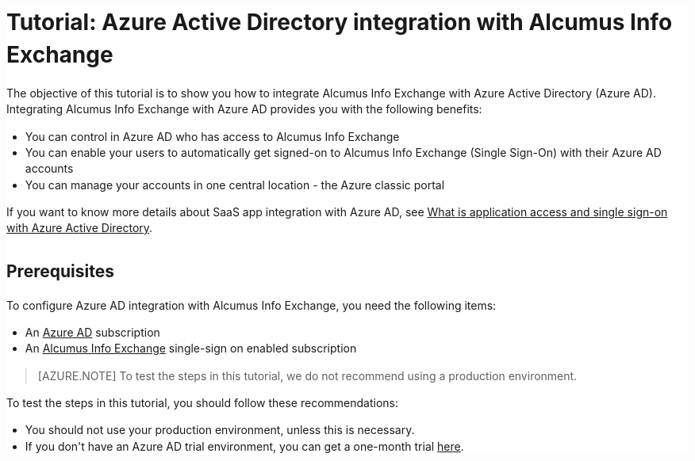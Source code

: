 <properties
    pageTitle="Tutorial: Azure Active Directory integration with Alcumus Info Exchange | Microsoft Azure"
    description="Learn how to configure single sign-on between Azure Active Directory and Alcumus Info Exchange."
    services="active-directory"
    documentationCenter=""
    authors="jeevansd"
    manager="femila"
    editor=""/>

<tags
    ms.service="active-directory"
    ms.workload="identity"
    ms.tgt_pltfrm="na"
    ms.devlang="na"
    ms.topic="article"
    ms.date="09/01/2016"
    ms.author="jeedes"/>


# <a name="tutorial-azure-active-directory-integration-with-alcumus-info-exchange"></a>Tutorial: Azure Active Directory integration with Alcumus Info Exchange

The objective of this tutorial is to show you how to integrate Alcumus Info Exchange with Azure Active Directory (Azure AD).  
Integrating Alcumus Info Exchange with Azure AD provides you with the following benefits: 

- You can control in Azure AD who has access to Alcumus Info Exchange 
- You can enable your users to automatically get signed-on to Alcumus Info Exchange (Single Sign-On) with their Azure AD accounts
- You can manage your accounts in one central location - the Azure classic portal

If you want to know more details about SaaS app integration with Azure AD, see [What is application access and single sign-on with Azure Active Directory](active-directory-appssoaccess-whatis.md).

## <a name="prerequisites"></a>Prerequisites 

To configure Azure AD integration with Alcumus Info Exchange, you need the following items:

- An [Azure AD](https://azure.microsoft.com/) subscription
- An [Alcumus Info Exchange](http://www.alcumusgroup.com/) single-sign on enabled subscription


> [AZURE.NOTE] To test the steps in this tutorial, we do not recommend using a production environment.


To test the steps in this tutorial, you should follow these recommendations:

- You should not use your production environment, unless this is necessary.
- If you don't have an Azure AD trial environment, you can get a one-month trial [here](https://azure.microsoft.com/pricing/free-trial/). 


[1]: ./media/active-directory-saas-alcumus-info-tutorial/tutorial_general_01.png
[2]: ./media/active-directory-saas-alcumus-info-tutorial/tutorial_general_02.png
[3]: ./media/active-directory-saas-alcumus-info-tutorial/tutorial_general_03.png
[4]: ./media/active-directory-saas-alcumus-info-tutorial/tutorial_general_04.png
[5]: ./media/active-directory-saas-alcumus-info-tutorial/tutorial_alcumus_01.png
[6]: ./media/active-directory-saas-alcumus-info-tutorial/tutorial_alcumus_02.png
[7]: ./media/active-directory-saas-alcumus-info-tutorial/tutorial_alcumus_03.png
[8]: ./media/active-directory-saas-alcumus-info-tutorial/tutorial_alcumus_04.png
[9]: ./media/active-directory-saas-alcumus-info-tutorial/tutorial_alcumus_05.png
[10]: ./media/active-directory-saas-alcumus-info-tutorial/tutorial_alcumus_06.png
[11]: ./media/active-directory-saas-alcumus-info-tutorial/tutorial_alcumus_07.png
[20]: ./media/active-directory-saas-alcumus-info-tutorial/tutorial_general_100.png
[200]: ./media/active-directory-saas-alcumus-info-tutorial/tutorial_general_200.png
[201]: ./media/active-directory-saas-alcumus-info-tutorial/tutorial_general_201.png
[202]: ./media/active-directory-saas-alcumus-info-tutorial/tutorial_alcumus_08.png
[203]: ./media/active-directory-saas-alcumus-info-tutorial/tutorial_general_203.png
[204]: ./media/active-directory-saas-alcumus-info-tutorial/tutorial_general_204.png
[205]: ./media/active-directory-saas-alcumus-info-tutorial/tutorial_general_205.png
[400]: ./media/active-directory-saas-alcumus-info-tutorial/tutorial_alcumus_402.png